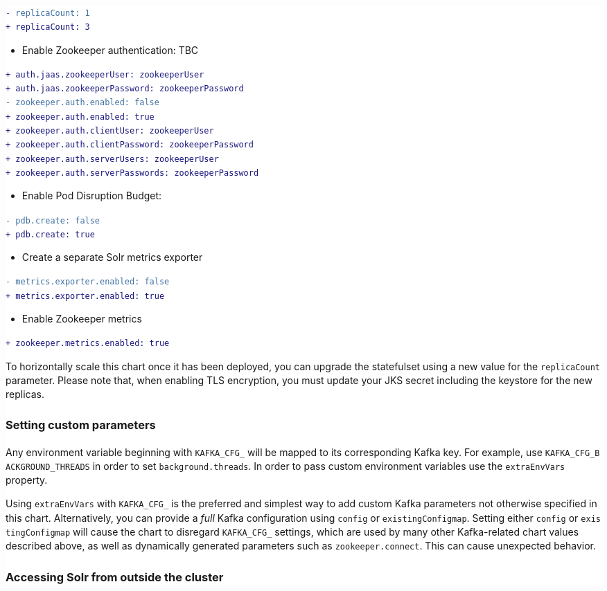 ```diff
- replicaCount: 1
+ replicaCount: 3
```

- Enable Zookeeper authentication: TBC

```diff
+ auth.jaas.zookeeperUser: zookeeperUser
+ auth.jaas.zookeeperPassword: zookeeperPassword
- zookeeper.auth.enabled: false
+ zookeeper.auth.enabled: true
+ zookeeper.auth.clientUser: zookeeperUser
+ zookeeper.auth.clientPassword: zookeeperPassword
+ zookeeper.auth.serverUsers: zookeeperUser
+ zookeeper.auth.serverPasswords: zookeeperPassword
```

- Enable Pod Disruption Budget:

```diff
- pdb.create: false
+ pdb.create: true
```

- Create a separate Solr  metrics exporter

```diff
- metrics.exporter.enabled: false
+ metrics.exporter.enabled: true
```

- Enable Zookeeper metrics

```diff
+ zookeeper.metrics.enabled: true
```

To horizontally scale this chart once it has been deployed, you can upgrade the statefulset using a new value for the `replicaCount` parameter. Please note that, when enabling TLS encryption, you must update your JKS secret including the keystore for the new replicas.

### Setting custom parameters

Any environment variable beginning with `KAFKA_CFG_` will be mapped to its corresponding Kafka key. For example, use `KAFKA_CFG_BACKGROUND_THREADS` in order to set `background.threads`. In order to pass custom environment variables use the `extraEnvVars` property.

Using `extraEnvVars` with `KAFKA_CFG_` is the preferred and simplest way to add custom Kafka parameters not otherwise specified in this chart. Alternatively, you can provide a *full* Kafka configuration using `config` or `existingConfigmap`.
Setting either `config` or `existingConfigmap` will cause the chart to disregard `KAFKA_CFG_` settings, which are used by many other Kafka-related chart values described above, as well as dynamically generated parameters such as `zookeeper.connect`. This can cause unexpected behavior.


### Accessing Solr from outside the cluster
